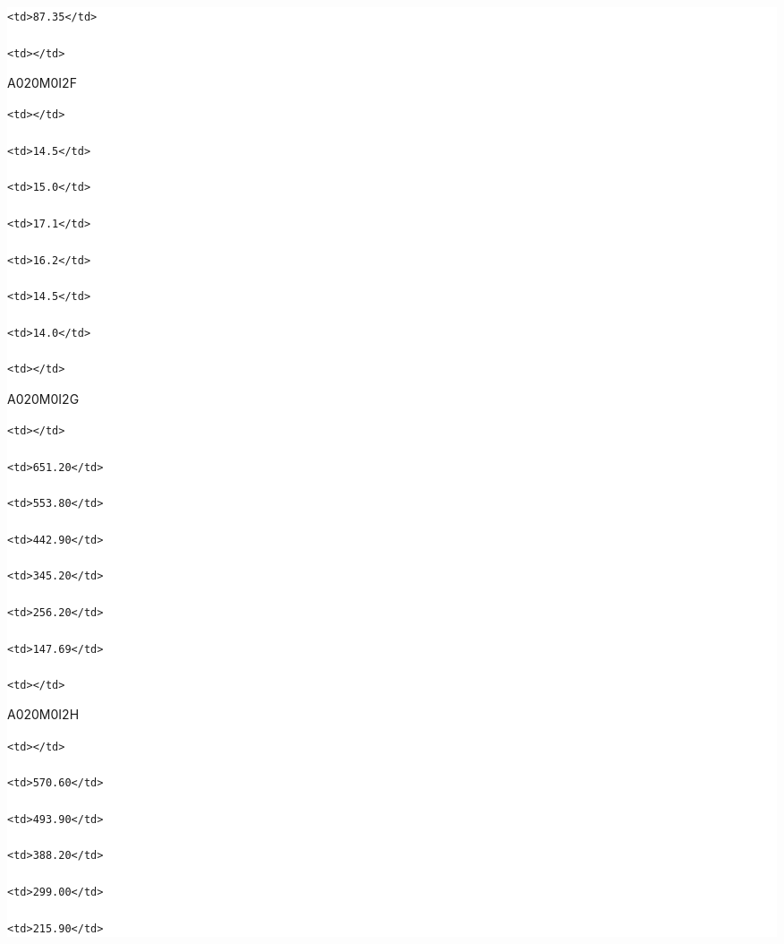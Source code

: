     <td>87.35</td>
    
    <td></td>
    

</tr>

<tr>
    <td>A020M0I2F</td>
    
    <td></td>
    
    <td>14.5</td>
    
    <td>15.0</td>
    
    <td>17.1</td>
    
    <td>16.2</td>
    
    <td>14.5</td>
    
    <td>14.0</td>
    
    <td></td>
    

</tr>

<tr>
    <td>A020M0I2G</td>
    
    <td></td>
    
    <td>651.20</td>
    
    <td>553.80</td>
    
    <td>442.90</td>
    
    <td>345.20</td>
    
    <td>256.20</td>
    
    <td>147.69</td>
    
    <td></td>
    

</tr>

<tr>
    <td>A020M0I2H</td>
    
    <td></td>
    
    <td>570.60</td>
    
    <td>493.90</td>
    
    <td>388.20</td>
    
    <td>299.00</td>
    
    <td>215.90</td>
    